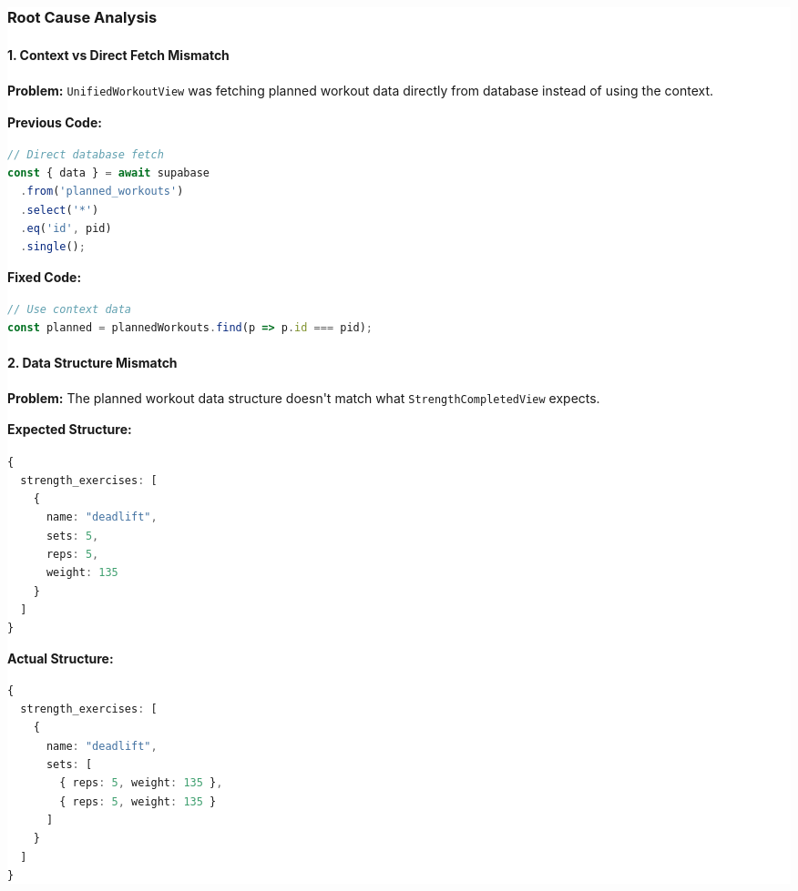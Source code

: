 ### Root Cause Analysis

#### 1. Context vs Direct Fetch Mismatch
**Problem:** `UnifiedWorkoutView` was fetching planned workout data directly from database instead of using the context.

**Previous Code:**
```typescript
// Direct database fetch
const { data } = await supabase
  .from('planned_workouts')
  .select('*')
  .eq('id', pid)
  .single();
```

**Fixed Code:**
```typescript
// Use context data
const planned = plannedWorkouts.find(p => p.id === pid);
```

#### 2. Data Structure Mismatch
**Problem:** The planned workout data structure doesn't match what `StrengthCompletedView` expects.

**Expected Structure:**
```typescript
{
  strength_exercises: [
    {
      name: "deadlift",
      sets: 5,
      reps: 5,
      weight: 135
    }
  ]
}
```

**Actual Structure:**
```typescript
{
  strength_exercises: [
    {
      name: "deadlift",
      sets: [
        { reps: 5, weight: 135 },
        { reps: 5, weight: 135 }
      ]
    }
  ]
}
```
